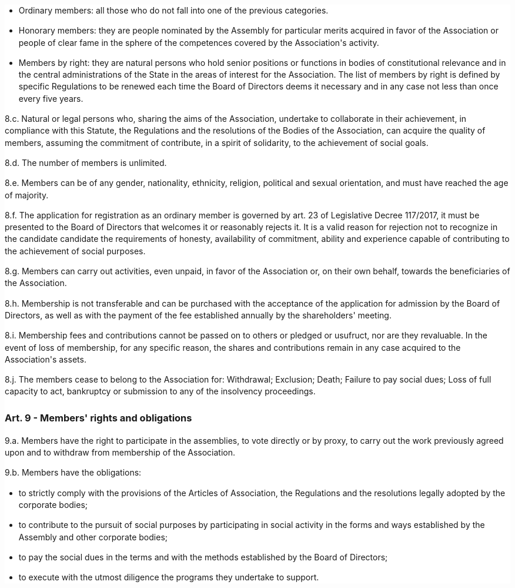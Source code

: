 - Ordinary members: all those who do not fall into one of the previous categories.

- Honorary members: they are people nominated by the Assembly for particular merits acquired in favor of the Association or people of clear fame in the sphere of the competences covered by the Association's activity.

- Members by right: they are natural persons who hold senior positions or functions in bodies of constitutional relevance and in the central administrations of the State in the areas of interest for the Association. The list of members by right is defined by specific Regulations to be renewed each time the Board of Directors deems it necessary and in any case not less than once every five years.

8.c. Natural or legal persons who, sharing the aims of the Association, undertake to collaborate in their achievement, in compliance with this Statute, the Regulations and the resolutions of the Bodies of the Association, can acquire the quality of members, assuming the commitment of contribute, in a spirit of solidarity, to the achievement of social goals.

8.d. The number of members is unlimited.

8.e. Members can be of any gender, nationality, ethnicity, religion, political and sexual orientation, and must have reached the age of majority.

8.f. The application for registration as an ordinary member is governed by art. 23 of Legislative Decree 117/2017, it must be presented to the Board of Directors that welcomes it or reasonably rejects it. It is a valid reason for rejection not to recognize in the candidate candidate the requirements of honesty, availability of commitment, ability and experience capable of contributing to the achievement of social purposes.

8.g. Members can carry out activities, even unpaid, in favor of the Association or, on their own behalf, towards the beneficiaries of the Association.

8.h. Membership is not transferable and can be purchased with the acceptance of the application for admission by the Board of Directors, as well as with the payment of the fee established annually by the shareholders' meeting.

8.i. Membership fees and contributions cannot be passed on to others or pledged or usufruct, nor are they revaluable. In the event of loss of membership, for any specific reason, the shares and contributions remain in any case acquired to the Association's assets.

8.j. The members cease to belong to the Association for: Withdrawal; Exclusion; Death; Failure to pay social dues; Loss of full capacity to act, bankruptcy or submission to any of the insolvency proceedings.

### Art. 9 - Members' rights and obligations

9.a. Members have the right to participate in the assemblies, to vote directly or by proxy, to carry out the work previously agreed upon and to withdraw from membership of the Association.

9.b. Members have the obligations:

- to strictly comply with the provisions of the Articles of Association, the Regulations and the resolutions legally adopted by the corporate bodies;

- to contribute to the pursuit of social purposes by participating in social activity in the forms and ways established by the Assembly and other corporate bodies;

- to pay the social dues in the terms and with the methods established by the Board of Directors;

- to execute with the utmost diligence the programs they undertake to support.
